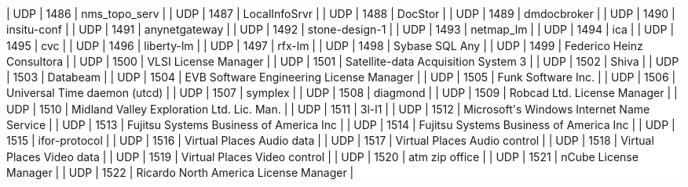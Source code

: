 | UDP      | 1486 | nms_topo_serv                                        |
| UDP      | 1487 | LocalInfoSrvr                                        |
| UDP      | 1488 | DocStor                                              |
| UDP      | 1489 | dmdocbroker                                          |
| UDP      | 1490 | insitu-conf                                          |
| UDP      | 1491 | anynetgateway                                        |
| UDP      | 1492 | stone-design-1                                       |
| UDP      | 1493 | netmap_lm                                            |
| UDP      | 1494 | ica                                                  |
| UDP      | 1495 | cvc                                                  |
| UDP      | 1496 | liberty-lm                                           |
| UDP      | 1497 | rfx-lm                                               |
| UDP      | 1498 | Sybase SQL Any                                       |
| UDP      | 1499 | Federico Heinz Consultora                            |
| UDP      | 1500 | VLSI License Manager                                 |
| UDP      | 1501 | Satellite-data Acquisition System 3                  |
| UDP      | 1502 | Shiva                                                |
| UDP      | 1503 | Databeam                                             |
| UDP      | 1504 | EVB Software Engineering License Manager             |
| UDP      | 1505 | Funk Software Inc.                                   |
| UDP      | 1506 | Universal Time daemon (utcd)                         |
| UDP      | 1507 | symplex                                              |
| UDP      | 1508 | diagmond                                             |
| UDP      | 1509 | Robcad Ltd. License Manager                          |
| UDP      | 1510 | Midland Valley Exploration Ltd. Lic. Man.            |
| UDP      | 1511 | 3l-l1                                                |
| UDP      | 1512 | Microsoft's Windows Internet Name Service            |
| UDP      | 1513 | Fujitsu Systems Business of America Inc              |
| UDP      | 1514 | Fujitsu Systems Business of America Inc              |
| UDP      | 1515 | ifor-protocol                                        |
| UDP      | 1516 | Virtual Places Audio data                            |
| UDP      | 1517 | Virtual Places Audio control                         |
| UDP      | 1518 | Virtual Places Video data                            |
| UDP      | 1519 | Virtual Places Video control                         |
| UDP      | 1520 | atm zip office                                       |
| UDP      | 1521 | nCube License Manager                                |
| UDP      | 1522 | Ricardo North America License Manager                |